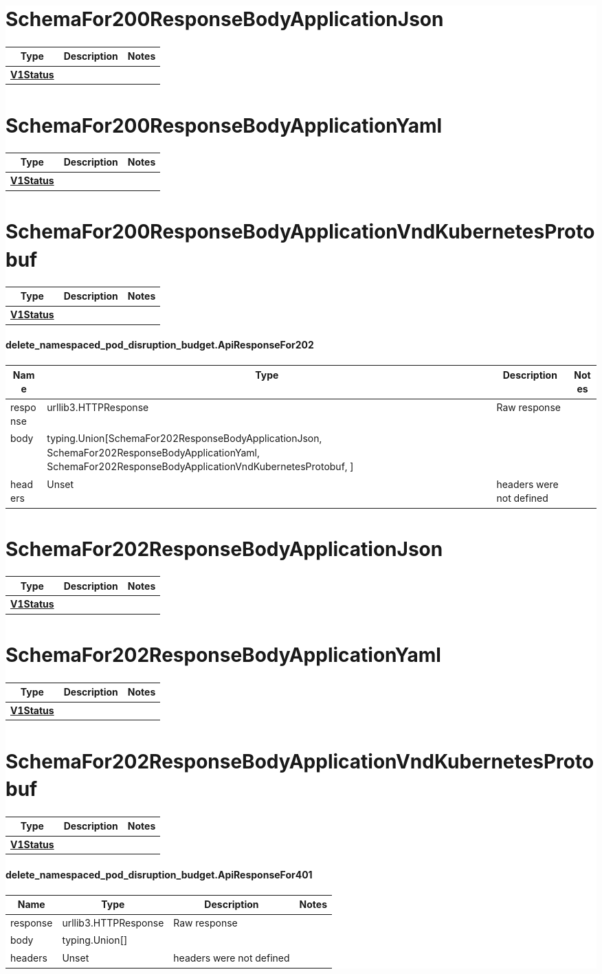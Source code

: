 # SchemaFor200ResponseBodyApplicationJson
Type | Description  | Notes
------------- | ------------- | -------------
[**V1Status**](../../models/V1Status.md) |  | 


# SchemaFor200ResponseBodyApplicationYaml
Type | Description  | Notes
------------- | ------------- | -------------
[**V1Status**](../../models/V1Status.md) |  | 


# SchemaFor200ResponseBodyApplicationVndKubernetesProtobuf
Type | Description  | Notes
------------- | ------------- | -------------
[**V1Status**](../../models/V1Status.md) |  | 


#### delete_namespaced_pod_disruption_budget.ApiResponseFor202
Name | Type | Description  | Notes
------------- | ------------- | ------------- | -------------
response | urllib3.HTTPResponse | Raw response |
body | typing.Union[SchemaFor202ResponseBodyApplicationJson, SchemaFor202ResponseBodyApplicationYaml, SchemaFor202ResponseBodyApplicationVndKubernetesProtobuf, ] |  |
headers | Unset | headers were not defined |

# SchemaFor202ResponseBodyApplicationJson
Type | Description  | Notes
------------- | ------------- | -------------
[**V1Status**](../../models/V1Status.md) |  | 


# SchemaFor202ResponseBodyApplicationYaml
Type | Description  | Notes
------------- | ------------- | -------------
[**V1Status**](../../models/V1Status.md) |  | 


# SchemaFor202ResponseBodyApplicationVndKubernetesProtobuf
Type | Description  | Notes
------------- | ------------- | -------------
[**V1Status**](../../models/V1Status.md) |  | 


#### delete_namespaced_pod_disruption_budget.ApiResponseFor401
Name | Type | Description  | Notes
------------- | ------------- | ------------- | -------------
response | urllib3.HTTPResponse | Raw response |
body | typing.Union[] |  |
headers | Unset | headers were not defined |
